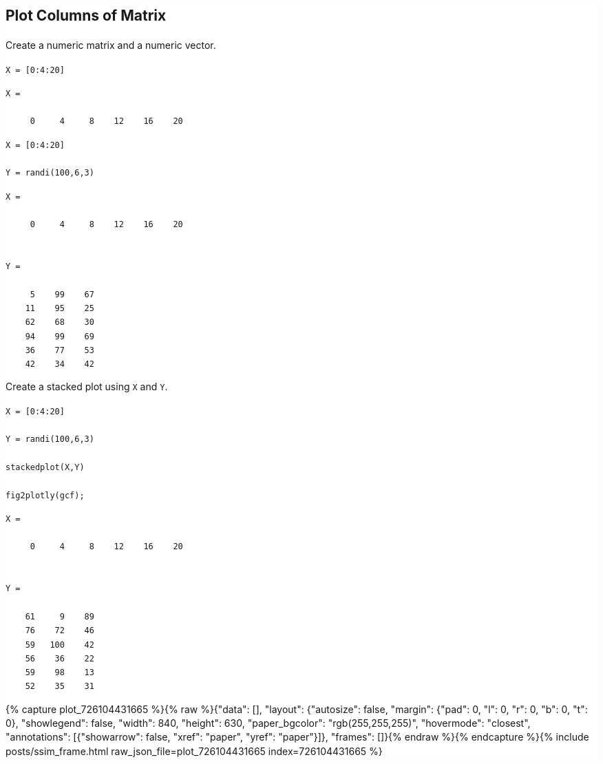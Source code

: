 


## Plot Columns of Matrix

Create a numeric matrix and a numeric vector.

```{matlab}
X = [0:4:20]
```
```
X =

     0     4     8    12    16    20
```


```{matlab}
X = [0:4:20]

Y = randi(100,6,3)
```
```
X =

     0     4     8    12    16    20


Y =

     5    99    67
    11    95    25
    62    68    30
    94    99    69
    36    77    53
    42    34    42
```

Create a stacked plot using `X` and `Y`.

```{matlab}
X = [0:4:20]

Y = randi(100,6,3)

stackedplot(X,Y)

fig2plotly(gcf);
```
```
X =

     0     4     8    12    16    20


Y =

    61     9    89
    76    72    46
    59   100    42
    56    36    22
    59    98    13
    52    35    31
```
{% capture plot_726104431665 %}{% raw %}{"data": [], "layout": {"autosize": false, "margin": {"pad": 0, "l": 0, "r": 0, "b": 0, "t": 0}, "showlegend": false, "width": 840, "height": 630, "paper_bgcolor": "rgb(255,255,255)", "hovermode": "closest", "annotations": [{"showarrow": false, "xref": "paper", "yref": "paper"}]}, "frames": []}{% endraw %}{% endcapture %}{% include posts/ssim_frame.html raw_json_file=plot_726104431665 index=726104431665 %}